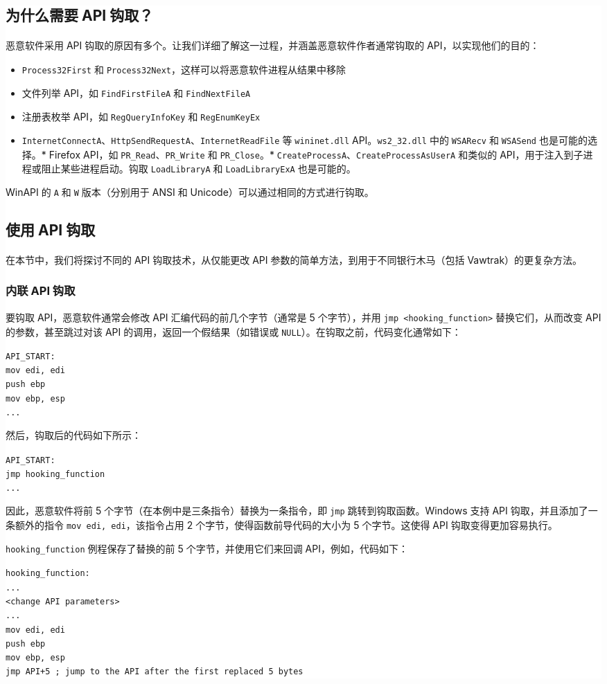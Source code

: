 ## 为什么需要 API 钩取？

恶意软件采用 API 钩取的原因有多个。让我们详细了解这一过程，并涵盖恶意软件作者通常钩取的 API，以实现他们的目的：

+   `Process32First` 和 `Process32Next`，这样可以将恶意软件进程从结果中移除

+   文件列举 API，如 `FindFirstFileA` 和 `FindNextFileA`

+   注册表枚举 API，如 `RegQueryInfoKey` 和 `RegEnumKeyEx`

+   `InternetConnectA`、`HttpSendRequestA`、`InternetReadFile` 等 `wininet.dll` API。`ws2_32.dll` 中的 `WSARecv` 和 `WSASend` 也是可能的选择。*   Firefox API，如 `PR_Read`、`PR_Write` 和 `PR_Close`。*   `CreateProcessA`、`CreateProcessAsUserA` 和类似的 API，用于注入到子进程或阻止某些进程启动。钩取 `LoadLibraryA` 和 `LoadLibraryExA` 也是可能的。

WinAPI 的 `A` 和 `W` 版本（分别用于 ANSI 和 Unicode）可以通过相同的方式进行钩取。

## 使用 API 钩取

在本节中，我们将探讨不同的 API 钩取技术，从仅能更改 API 参数的简单方法，到用于不同银行木马（包括 Vawtrak）的更复杂方法。

### 内联 API 钩取

要钩取 API，恶意软件通常会修改 API 汇编代码的前几个字节（通常是 5 个字节），并用 `jmp <hooking_function>` 替换它们，从而改变 API 的参数，甚至跳过对该 API 的调用，返回一个假结果（如错误或 `NULL`）。在钩取之前，代码变化通常如下：

```
API_START:
mov edi, edi
push ebp
mov ebp, esp
...
```

然后，钩取后的代码如下所示：

```
API_START:
jmp hooking_function
...
```

因此，恶意软件将前 5 个字节（在本例中是三条指令）替换为一条指令，即 `jmp` 跳转到钩取函数。Windows 支持 API 钩取，并且添加了一条额外的指令 `mov edi, edi`，该指令占用 2 个字节，使得函数前导代码的大小为 5 个字节。这使得 API 钩取变得更加容易执行。

`hooking_function` 例程保存了替换的前 5 个字节，并使用它们来回调 API，例如，代码如下：

```
hooking_function:
...
<change API parameters>
...
mov edi, edi
push ebp
mov ebp, esp
jmp API+5 ; jump to the API after the first replaced 5 bytes
```
